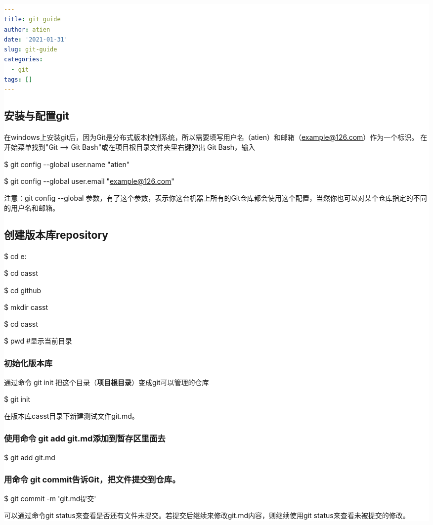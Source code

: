 ```yaml
---
title: git guide
author: atien
date: '2021-01-31'
slug: git-guide
categories:
  - git
tags: []
---
```



## 安装与配置git

在windows上安装git后，因为Git是分布式版本控制系统，所以需要填写用户名（atien）和邮箱（example@126.com）作为一个标识。
在开始菜单找到"Git --> Git Bash"或在项目根目录文件夹里右键弹出 Git Bash，输入

$ git config --global user.name "atien"

$ git config --global user.email "example@126.com"

注意：git config --global 参数，有了这个参数，表示你这台机器上所有的Git仓库都会使用这个配置，当然你也可以对某个仓库指定的不同的用户名和邮箱。

## 创建版本库repository

$ cd e:

$ cd casst

$ cd github

$ mkdir casst

$ cd casst

$ pwd #显示当前目录


### 初始化版本库

通过命令 git init 把这个目录（**项目根目录**）变成git可以管理的仓库

$ git init

在版本库casst目录下新建测试文件git.md。

### 使用命令 git add git.md添加到暂存区里面去

$ git add git.md

### 用命令 git commit告诉Git，把文件提交到仓库。

$ git commit -m 'git.md提交'

可以通过命令git status来查看是否还有文件未提交。若提交后继续来修改git.md内容，则继续使用git status来查看未被提交的修改。
